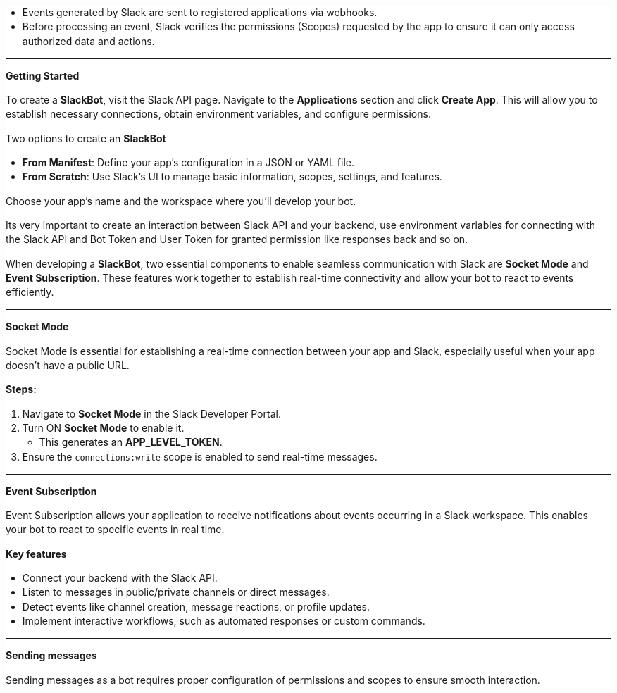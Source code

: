 - Events generated by Slack are sent to registered applications via webhooks.
- Before processing an event, Slack verifies the permissions (Scopes) requested by the app to ensure it can only access authorized data and actions.

---

**Getting Started**

To create a **SlackBot**, visit the Slack API page. Navigate to the **Applications** section and click **Create App**. This will allow you to establish necessary connections, obtain environment variables, and configure permissions.

Two options to create an **SlackBot**

- **From Manifest**: Define your app’s configuration in a JSON or YAML file.
- **From Scratch**: Use Slack’s UI to manage basic information, scopes, settings, and features.

Choose your app’s name and the workspace where you’ll develop your bot.

Its very important to create an interaction between Slack API and your backend, use environment variables for connecting with the Slack API and Bot Token and User Token for granted permission like responses back and so on.

When developing a **SlackBot**, two essential components to enable seamless communication with Slack are **Socket Mode** and **Event Subscription**. These features work together to establish real-time connectivity and allow your bot to react to events efficiently.

---

**Socket Mode**

Socket Mode is essential for establishing a real-time connection between your app and Slack, especially useful when your app doesn’t have a public URL.

**Steps:**

1. Navigate to **Socket Mode** in the Slack Developer Portal.
2. Turn ON **Socket Mode** to enable it.
   - This generates an **APP_LEVEL_TOKEN**.
3. Ensure the `connections:write` scope is enabled to send real-time messages.

---

**Event Subscription**

Event Subscription allows your application to receive notifications about events occurring in a Slack workspace. This enables your bot to react to specific events in real time.

**Key features**

- Connect your backend with the Slack API.
- Listen to messages in public/private channels or direct messages.
- Detect events like channel creation, message reactions, or profile updates.
- Implement interactive workflows, such as automated responses or custom commands.

---

**Sending messages**

Sending messages as a bot requires proper configuration of permissions and scopes to ensure smooth interaction.

